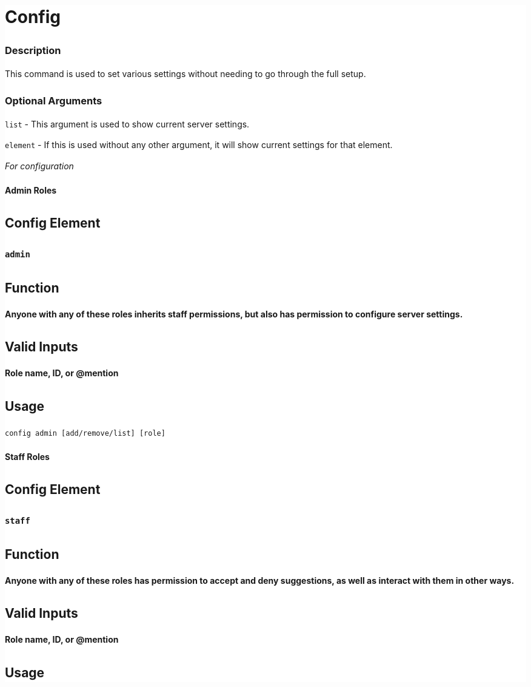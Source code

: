 # Config

### Description
This command is used to set various settings without needing to go through the full setup.
### Optional Arguments
`list` - This argument is used to show current server settings.

`element` - If this is used without any other argument, it will show current settings for that element.


*For configuration*


#### **Admin Roles**
## Config Element

### `admin`
## Function

**Anyone with any of these roles inherits staff permissions, but also has permission to configure server settings.**

## Valid Inputs

**Role name, ID, or @mention**

## Usage

`config admin [add/remove/list] [role]`

#### **Staff Roles**

## Config Element

### `staff`
## Function

**Anyone with any of these roles has permission to accept and deny suggestions, as well as interact with them in other ways.**

## Valid Inputs

**Role name, ID, or @mention**

## Usage
